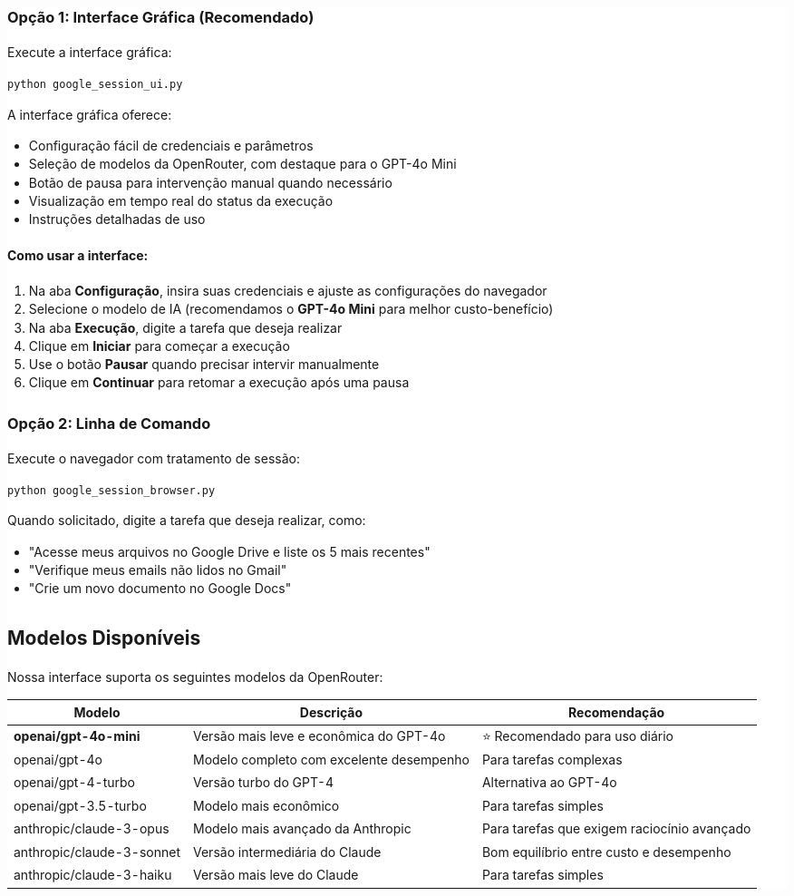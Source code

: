 ### Opção 1: Interface Gráfica (Recomendado)

Execute a interface gráfica:

```bash
python google_session_ui.py
```

A interface gráfica oferece:
- Configuração fácil de credenciais e parâmetros
- Seleção de modelos da OpenRouter, com destaque para o GPT-4o Mini
- Botão de pausa para intervenção manual quando necessário
- Visualização em tempo real do status da execução
- Instruções detalhadas de uso

#### Como usar a interface:

1. Na aba **Configuração**, insira suas credenciais e ajuste as configurações do navegador
2. Selecione o modelo de IA (recomendamos o **GPT-4o Mini** para melhor custo-benefício)
3. Na aba **Execução**, digite a tarefa que deseja realizar
4. Clique em **Iniciar** para começar a execução
5. Use o botão **Pausar** quando precisar intervir manualmente
6. Clique em **Continuar** para retomar a execução após uma pausa

### Opção 2: Linha de Comando

Execute o navegador com tratamento de sessão:

```bash
python google_session_browser.py
```

Quando solicitado, digite a tarefa que deseja realizar, como:
- "Acesse meus arquivos no Google Drive e liste os 5 mais recentes"
- "Verifique meus emails não lidos no Gmail"
- "Crie um novo documento no Google Docs"

## Modelos Disponíveis

Nossa interface suporta os seguintes modelos da OpenRouter:

| Modelo | Descrição | Recomendação |
|--------|-----------|--------------|
| **openai/gpt-4o-mini** | Versão mais leve e econômica do GPT-4o | ⭐ Recomendado para uso diário |
| openai/gpt-4o | Modelo completo com excelente desempenho | Para tarefas complexas |
| openai/gpt-4-turbo | Versão turbo do GPT-4 | Alternativa ao GPT-4o |
| openai/gpt-3.5-turbo | Modelo mais econômico | Para tarefas simples |
| anthropic/claude-3-opus | Modelo mais avançado da Anthropic | Para tarefas que exigem raciocínio avançado |
| anthropic/claude-3-sonnet | Versão intermediária do Claude | Bom equilíbrio entre custo e desempenho |
| anthropic/claude-3-haiku | Versão mais leve do Claude | Para tarefas simples |
